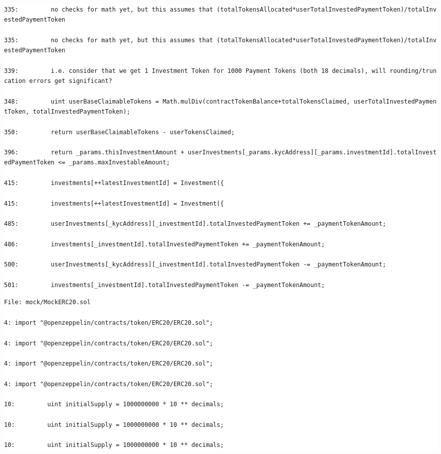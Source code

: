 ```solidity
335:         no checks for math yet, but this assumes that (totalTokensAllocated*userTotalInvestedPaymentToken)/totalInvestedPaymentToken

335:         no checks for math yet, but this assumes that (totalTokensAllocated*userTotalInvestedPaymentToken)/totalInvestedPaymentToken

339:         i.e. consider that we get 1 Investment Token for 1000 Payment Tokens (both 18 decimals), will rounding/truncation errors get significant?

348:         uint userBaseClaimableTokens = Math.mulDiv(contractTokenBalance+totalTokensClaimed, userTotalInvestedPaymentToken, totalInvestedPaymentToken);

350:         return userBaseClaimableTokens - userTokensClaimed;

396:         return _params.thisInvestmentAmount + userInvestments[_params.kycAddress][_params.investmentId].totalInvestedPaymentToken <= _params.maxInvestableAmount;

415:         investments[++latestInvestmentId] = Investment({

415:         investments[++latestInvestmentId] = Investment({

485:         userInvestments[_kycAddress][_investmentId].totalInvestedPaymentToken += _paymentTokenAmount;

486:         investments[_investmentId].totalInvestedPaymentToken += _paymentTokenAmount;

500:         userInvestments[_kycAddress][_investmentId].totalInvestedPaymentToken -= _paymentTokenAmount;

501:         investments[_investmentId].totalInvestedPaymentToken -= _paymentTokenAmount;

```

```solidity
File: mock/MockERC20.sol

4: import "@openzeppelin/contracts/token/ERC20/ERC20.sol";

4: import "@openzeppelin/contracts/token/ERC20/ERC20.sol";

4: import "@openzeppelin/contracts/token/ERC20/ERC20.sol";

4: import "@openzeppelin/contracts/token/ERC20/ERC20.sol";

10:         uint initialSupply = 1000000000 * 10 ** decimals;

10:         uint initialSupply = 1000000000 * 10 ** decimals;

10:         uint initialSupply = 1000000000 * 10 ** decimals;

```
